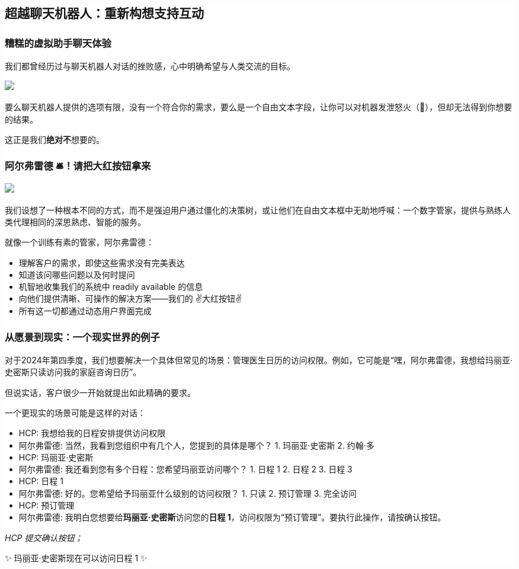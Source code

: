 ## 超越聊天机器人：重新构想支持互动

### 糟糕的虚拟助手聊天体验

我们都曾经历过与聊天机器人对话的挫败感，心中明确希望与人类交流的目标。

![](https://wsrv.nl/?url=https://cdn-images-1.readmedium.com/v2/resize:fit:800/0*RI_Rv6HX05Ev1oVF)

要么聊天机器人提供的选项有限，没有一个符合你的需求，要么是一个自由文本字段，让你可以对机器发泄怒火（🤘），但却无法得到你想要的结果。

这正是我们**绝对不**想要的。

### 阿尔弗雷德 🛎️！请把大红按钮拿来

![](https://wsrv.nl/?url=https://cdn-images-1.readmedium.com/v2/resize:fit:800/0*RMVEbGcc0WARcTNz)

我们设想了一种根本不同的方式，而不是强迫用户通过僵化的决策树，或让他们在自由文本框中无助地呼喊：一个数字管家，提供与熟练人类代理相同的深思熟虑、智能的服务。

就像一个训练有素的管家，阿尔弗雷德：

* 理解客户的需求，即使这些需求没有完美表达
* 知道该问哪些问题以及何时提问
* 机智地收集我们的系统中 readily available 的信息
* 向他们提供清晰、可操作的解决方案——我们的 ✌️大红按钮✌️
* 所有这一切都通过动态用户界面完成

### 从愿景到现实：一个现实世界的例子

对于2024年第四季度，我们想要解决一个具体但常见的场景：管理医生日历的访问权限。例如，它可能是“嘿，阿尔弗雷德，我想给玛丽亚·史密斯只读访问我的家庭咨询日历”。

但说实话，客户很少一开始就提出如此精确的要求。

一个更现实的场景可能是这样的对话：

* HCP: 我想给我的日程安排提供访问权限
* 阿尔弗雷德: 当然，我看到您组织中有几个人，您提到的具体是哪个？
 1\. 玛丽亚·史密斯
 2\. 约翰·多
* HCP: 玛丽亚·史密斯
* 阿尔弗雷德: 我还看到您有多个日程：您希望玛丽亚访问哪个？
 1\. 日程 1
 2\. 日程 2
 3\. 日程 3
* HCP: 日程 1
* 阿尔弗雷德: 好的。您希望给予玛丽亚什么级别的访问权限？
 1\. 只读
 2\. 预订管理
 3\. 完全访问
* HCP: 预订管理
* 阿尔弗雷德: 我明白您想要给**玛丽亚·史密斯**访问您的**日程 1**，访问权限为“预订管理”。要执行此操作，请按确认按钮。

*HCP 提交确认按钮；*

✨ 玛丽亚·史密斯现在可以访问日程 1 ✨
